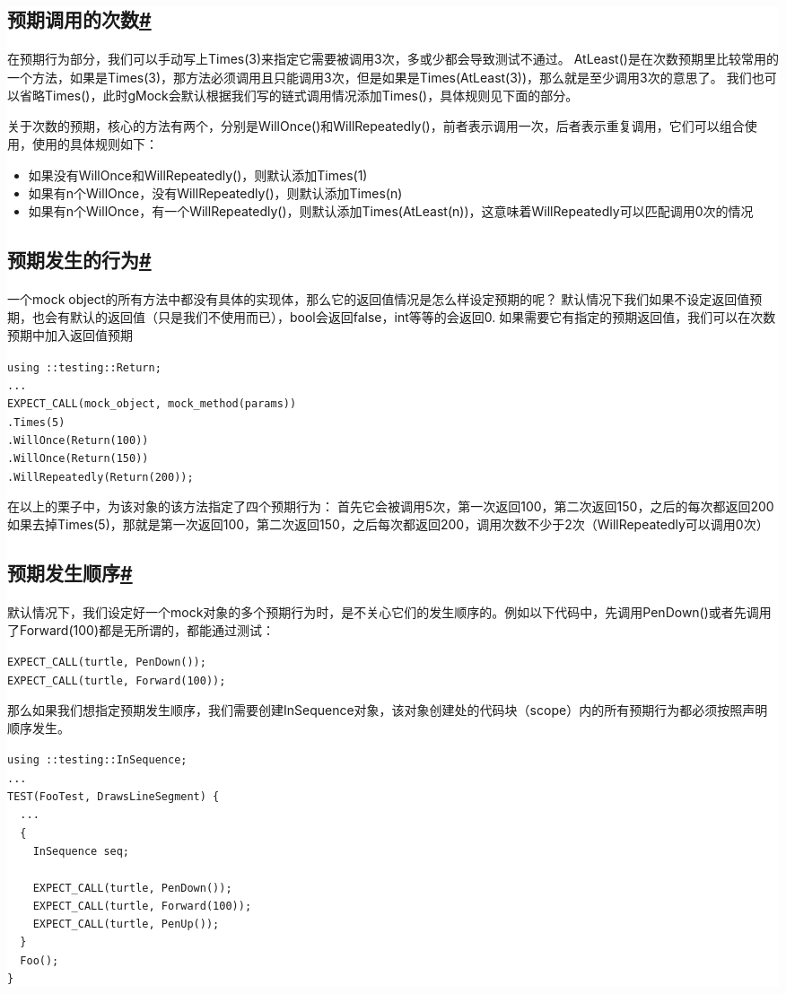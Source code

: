 ## 预期调用的次数[#](https://www.cnblogs.com/jinyunshaobing/p/16804309.html#2624830972)

在预期行为部分，我们可以手动写上Times(3)来指定它需要被调用3次，多或少都会导致测试不通过。
AtLeast()是在次数预期里比较常用的一个方法，如果是Times(3)，那方法必须调用且只能调用3次，但是如果是Times(AtLeast(3))，那么就是至少调用3次的意思了。
我们也可以省略Times()，此时gMock会默认根据我们写的链式调用情况添加Times()，具体规则见下面的部分。

关于次数的预期，核心的方法有两个，分别是WillOnce()和WillRepeatedly()，前者表示调用一次，后者表示重复调用，它们可以组合使用，使用的具体规则如下：

-   如果没有WillOnce和WillRepeatedly()，则默认添加Times(1)
-   如果有n个WillOnce，没有WillRepeatedly()，则默认添加Times(n)
-   如果有n个WillOnce，有一个WillRepeatedly()，则默认添加Times(AtLeast(n))，这意味着WillRepeatedly可以匹配调用0次的情况

## 预期发生的行为[#](https://www.cnblogs.com/jinyunshaobing/p/16804309.html#3100169290)

一个mock object的所有方法中都没有具体的实现体，那么它的返回值情况是怎么样设定预期的呢？
默认情况下我们如果不设定返回值预期，也会有默认的返回值（只是我们不使用而已），bool会返回false，int等等的会返回0.
如果需要它有指定的预期返回值，我们可以在次数预期中加入返回值预期

```
using ::testing::Return;
...
EXPECT_CALL(mock_object, mock_method(params))
.Times(5)
.WillOnce(Return(100))
.WillOnce(Return(150))
.WillRepeatedly(Return(200));

```

在以上的栗子中，为该对象的该方法指定了四个预期行为：
首先它会被调用5次，第一次返回100，第二次返回150，之后的每次都返回200
如果去掉Times(5)，那就是第一次返回100，第二次返回150，之后每次都返回200，调用次数不少于2次（WillRepeatedly可以调用0次）

## 预期发生顺序[#](https://www.cnblogs.com/jinyunshaobing/p/16804309.html#3540544923)

默认情况下，我们设定好一个mock对象的多个预期行为时，是不关心它们的发生顺序的。例如以下代码中，先调用PenDown()或者先调用了Forward(100)都是无所谓的，都能通过测试：

```
EXPECT_CALL(turtle, PenDown());
EXPECT_CALL(turtle, Forward(100));

```

那么如果我们想指定预期发生顺序，我们需要创建InSequence对象，该对象创建处的代码块（scope）内的所有预期行为都必须按照声明顺序发生。

```
using ::testing::InSequence;
...
TEST(FooTest, DrawsLineSegment) {
  ...
  {
    InSequence seq;

    EXPECT_CALL(turtle, PenDown());
    EXPECT_CALL(turtle, Forward(100));
    EXPECT_CALL(turtle, PenUp());
  }
  Foo();
}

```

